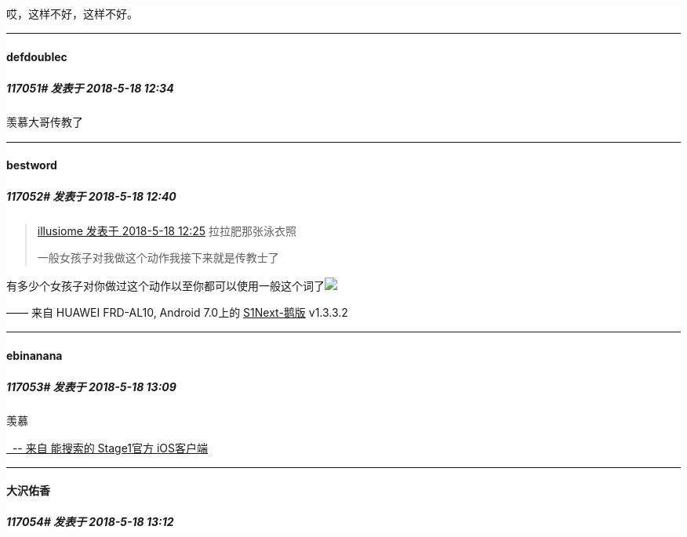 
哎，这样不好，这样不好。







-----

####  defdoublec  
##### 117051#       发表于 2018-5-18 12:34




羡慕大哥传教了







-----

####  bestword  
##### 117052#       发表于 2018-5-18 12:40



<blockquote><a href="httphttps://bbs.saraba1st.com/2b/forum.php?mod=redirect&amp;goto=findpost&amp;pid=39657482&amp;ptid=1105387" target="_blank">illusiome 发表于 2018-5-18 12:25</a>
拉拉肥那张泳衣照

一般女孩子对我做这个动作我接下来就是传教士了</blockquote>
有多少个女孩子对你做过这个动作以至你都可以使用一般这个词了<img src="https://static.saraba1st.com/image/smiley/face2017/027.png" referrerpolicy="no-referrer">

—— 来自 HUAWEI FRD-AL10, Android 7.0上的 [S1Next-鹅版](https://github.com/ykrank/S1-Next/releases) v1.3.3.2







-----

####  ebinanana  
##### 117053#       发表于 2018-5-18 13:09




羡慕

[  -- 来自 能搜索的 Stage1官方 iOS客户端](https://itunes.apple.com/fi/app/saraba1st/id1221237470?mt=8)







-----

####  大沢佑香  
##### 117054#       发表于 2018-5-18 13:12
